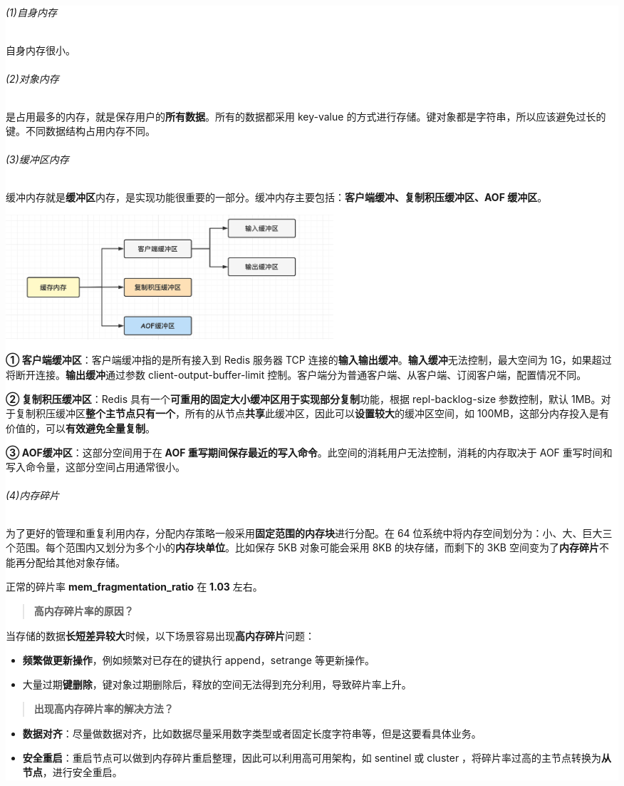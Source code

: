 ###### (1)自身内存

自身内存很小。

###### (2)对象内存

是占用最多的内存，就是保存用户的**所有数据**。所有的数据都采用 key-value 的方式进行存储。键对象都是字符串，所以应该避免过长的键。不同数据结构占用内存不同。

###### (3)缓冲区内存

缓冲内存就是**缓冲区**内存，是实现功能很重要的一部分。缓冲内存主要包括：**客户端缓冲、复制积压缓冲区、AOF 缓冲区**。

<img src="assets/image-20220527224046540.png" alt="image-20220527224046540" style="zoom:45%;" />

**① 客户端缓冲区**：客户端缓冲指的是所有接入到 Redis 服务器 TCP 连接的**输入输出缓冲**。**输入缓冲**无法控制，最大空间为 1G，如果超过将断开连接。**输出缓冲**通过参数 client-output-buffer-limit 控制。客户端分为普通客户端、从客户端、订阅客户端，配置情况不同。

**② 复制积压缓冲区**：Redis 具有一个**可重用的固定大小缓冲区用于实现部分复制**功能，根据 repl-backlog-size 参数控制，默认 1MB。对于复制积压缓冲区**整个主节点只有一个**，所有的从节点**共享**此缓冲区，因此可以**设置较大**的缓冲区空间，如 100MB，这部分内存投入是有价值的，可以**有效避免全量复制**。

**③ AOF缓冲区**：这部分空间用于在 **AOF 重写期间保存最近的写入命令**。此空间的消耗用户无法控制，消耗的内存取决于 AOF 重写时间和写入命令量，这部分空间占用通常很小。

###### (4)内存碎片

为了更好的管理和重复利用内存，分配内存策略一般采用**固定范围的内存块**进行分配。在 64 位系统中将内存空间划分为：小、大、巨大三个范围。每个范围内又划分为多个小的**内存块单位**。比如保存 5KB 对象可能会采用 8KB 的块存储，而剩下的 3KB 空间变为了**内存碎片**不能再分配给其他对象存储。

正常的碎片率 **mem_fragmentation_ratio** 在 **1.03** 左右。

> **高内存碎片率的原因？**

当存储的数据**长短差异较大**时候，以下场景容易出现**高内存碎片**问题：

- **频繁做更新操作**，例如频繁对已存在的键执行 append，setrange 等更新操作。

- 大量过期**键删除**，键对象过期删除后，释放的空间无法得到充分利用，导致碎片率上升。

> **出现高内存碎片率的解决方法？**

- **数据对齐**：尽量做数据对齐，比如数据尽量采用数字类型或者固定长度字符串等，但是这要看具体业务。

- **安全重启**：重启节点可以做到内存碎片重启整理，因此可以利用高可用架构，如 sentinel 或 cluster ，将碎片率过高的主节点转换为**从节点**，进行安全重启。
